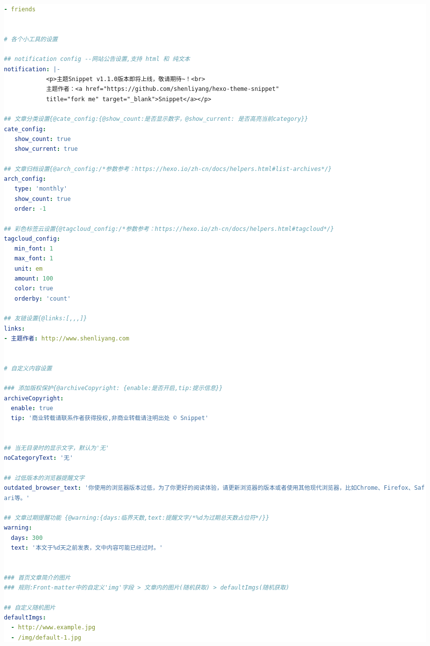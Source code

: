``` yaml
- friends


# 各个小工具的设置

## notification config --网站公告设置,支持 html 和 纯文本
notification: |- 
            <p>主题Snippet v1.1.0版本即将上线，敬请期待~！<br>
            主题作者：<a href="https://github.com/shenliyang/hexo-theme-snippet"
            title="fork me" target="_blank">Snippet</a></p>

## 文章分类设置{@cate_config:{@show_count:是否显示数字，@show_current: 是否高亮当前category}}
cate_config:
   show_count: true
   show_current: true

## 文章归档设置{@arch_config:/*参数参考：https://hexo.io/zh-cn/docs/helpers.html#list-archives*/}
arch_config:
   type: 'monthly'
   show_count: true
   order: -1

## 彩色标签云设置{@tagcloud_config:/*参数参考：https://hexo.io/zh-cn/docs/helpers.html#tagcloud*/}
tagcloud_config:
   min_font: 1
   max_font: 1
   unit: em
   amount: 100
   color: true
   orderby: 'count'

## 友链设置{@links:[,,,]}
links:
- 主题作者: http://www.shenliyang.com


# 自定义内容设置

### 添加版权保护{@archiveCopyright: {enable:是否开启,tip:提示信息}}
archiveCopyright:
  enable: true
  tip: '商业转载请联系作者获得授权,非商业转载请注明出处 © Snippet'


## 当无目录时的显示文字，默认为'无'
noCategoryText: '无'

## 过低版本的浏览器提醒文字
outdated_browser_text: '你使用的浏览器版本过低，为了你更好的阅读体验，请更新浏览器的版本或者使用其他现代浏览器，比如Chrome、Firefox、Safari等。'

## 文章过期提醒功能 {@warning:{days:临界天数,text:提醒文字/*%d为过期总天数占位符*/}}
warning:
  days: 300 
  text: '本文于%d天之前发表，文中内容可能已经过时。'
  
  
### 首页文章简介的图片
### 规则:Front-matter中的自定义'img'字段 > 文章内的图片(随机获取) > defaultImgs(随机获取) 
  
## 自定义随机图片
defaultImgs:
  - http://www.example.jpg
  - /img/default-1.jpg
```